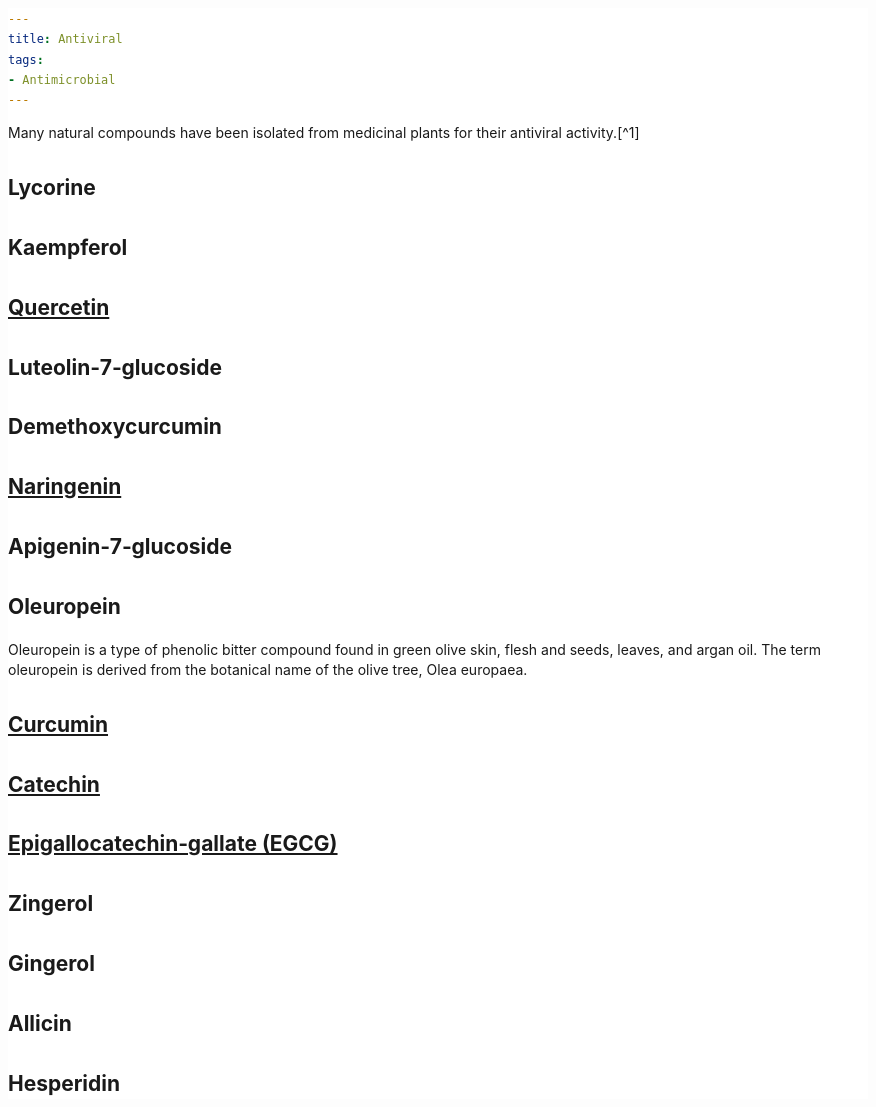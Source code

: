 ```yaml
---
title: Antiviral
tags: 
- Antimicrobial
---
```

Many natural compounds have been isolated from medicinal plants for their antiviral activity.[^1]

## Lycorine

## Kaempferol

## [Quercetin](../quercetin)

## Luteolin‐7‐glucoside

## Demethoxycurcumin

## [Naringenin](../naringenin)

## Apigenin‐7‐glucoside

## Oleuropein

Oleuropein is a type of phenolic bitter compound found in green olive skin, flesh and seeds, leaves, and argan oil. The term oleuropein is derived from the botanical name of the olive tree, Olea europaea. 

## [Curcumin](../curcumin)

## [Catechin](../catechin)

## [Epigallocatechin‐gallate (EGCG)](../epigallocatechin-gallate)

## Zingerol

## Gingerol

## Allicin

## Hesperidin
